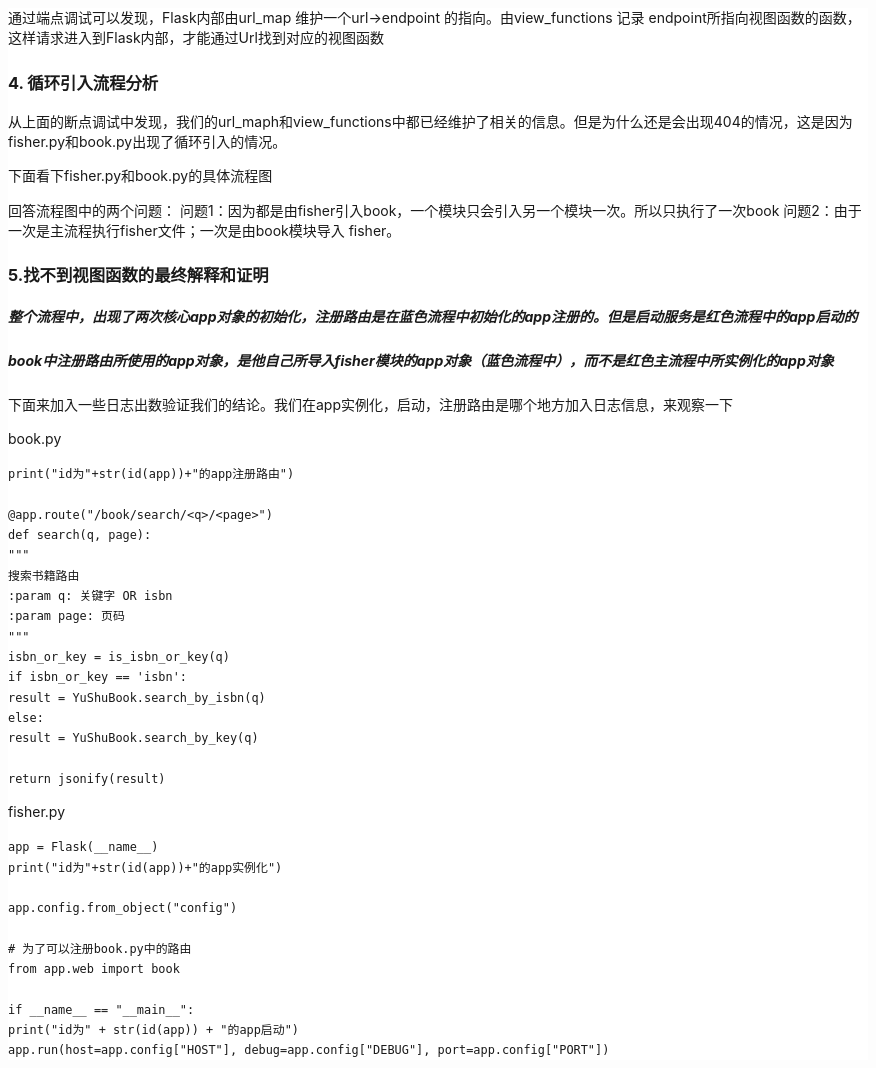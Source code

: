 通过端点调试可以发现，Flask内部由url_map 维护一个url->endpoint 的指向。由view_functions 记录 endpoint所指向视图函数的函数，这样请求进入到Flask内部，才能通过Url找到对应的视图函数

### 4\. 循环引入流程分析

从上面的断点调试中发现，我们的url_maph和view_functions中都已经维护了相关的信息。但是为什么还是会出现404的情况，这是因为fisher.py和book.py出现了循环引入的情况。

下面看下fisher.py和book.py的具体流程图



回答流程图中的两个问题：
问题1：因为都是由fisher引入book，一个模块只会引入另一个模块一次。所以只执行了一次book
问题2：由于一次是主流程执行fisher文件；一次是由book模块导入 fisher。

### 5.找不到视图函数的最终解释和证明

##### 整个流程中，出现了两次核心app对象的初始化，注册路由是在蓝色流程中初始化的app注册的。但是启动服务是红色流程中的app启动的

##### book中注册路由所使用的app对象，是他自己所导入fisher模块的app对象（蓝色流程中），而不是红色主流程中所实例化的app对象

下面来加入一些日志出数验证我们的结论。我们在app实例化，启动，注册路由是哪个地方加入日志信息，来观察一下

book.py

```
print("id为"+str(id(app))+"的app注册路由")

@app.route("/book/search/<q>/<page>")
def search(q, page):
"""
搜索书籍路由
:param q: 关键字 OR isbn
:param page: 页码
"""
isbn_or_key = is_isbn_or_key(q)
if isbn_or_key == 'isbn':
result = YuShuBook.search_by_isbn(q)
else:
result = YuShuBook.search_by_key(q)

return jsonify(result)

```

fisher.py

```
app = Flask(__name__)
print("id为"+str(id(app))+"的app实例化")

app.config.from_object("config")

# 为了可以注册book.py中的路由
from app.web import book

if __name__ == "__main__":
print("id为" + str(id(app)) + "的app启动")
app.run(host=app.config["HOST"], debug=app.config["DEBUG"], port=app.config["PORT"])

```
